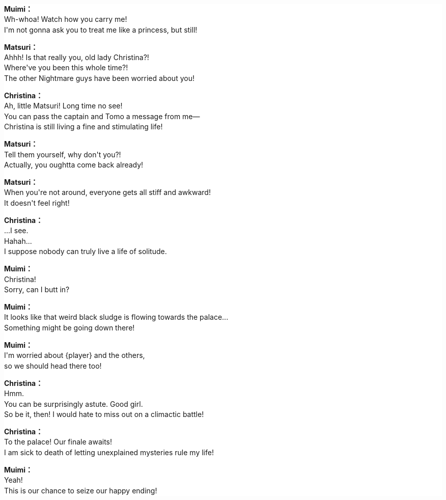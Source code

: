 **Muimi：**  
Wh-whoa! Watch how you carry me!  
I'm not gonna ask you to treat me like a princess, but still!  
  
**Matsuri：**  
Ahhh! Is that really you, old lady Christina?!  
Where've you been this whole time?!  
The other Nightmare guys have been worried about you!  
  
**Christina：**  
Ah, little Matsuri! Long time no see!  
You can pass the captain and Tomo a message from me—  
Christina is still living a fine and stimulating life!  
  
**Matsuri：**  
Tell them yourself, why don't you?!  
Actually, you oughtta come back already!  
  
**Matsuri：**  
When you're not around, everyone gets all stiff and awkward!  
It doesn't feel right!  
  
**Christina：**  
...I see.  
Hahah...  
 I suppose nobody can truly live a life of solitude.  
  
**Muimi：**  
Christina!  
Sorry, can I butt in?  
  
**Muimi：**  
It looks like that weird black sludge is flowing towards the palace...  
Something might be going down there!  
  
**Muimi：**  
I'm worried about {player} and the others,  
so we should head there too!  
  
**Christina：**  
Hmm.  
You can be surprisingly astute. Good girl.  
So be it, then! I would hate to miss out on a climactic battle!  
  
**Christina：**  
To the palace! Our finale awaits!  
I am sick to death of letting unexplained mysteries rule my life!  
  
**Muimi：**  
Yeah!  
This is our chance to seize our happy ending!  
